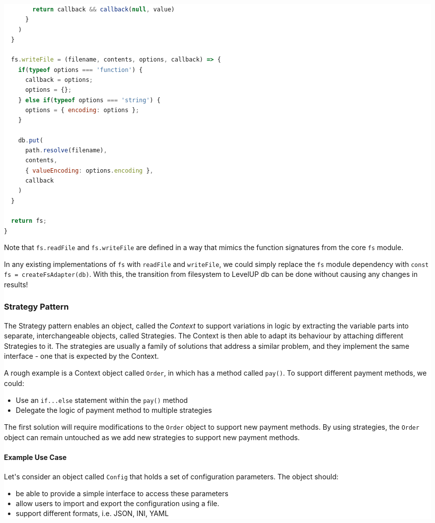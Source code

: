 ```js
        return callback && callback(null, value)
      }
    )
  }

  fs.writeFile = (filename, contents, options, callback) => {
    if(typeof options === 'function') {
      callback = options;
      options = {};
    } else if(typeof options === 'string') {
      options = { encoding: options };
    }

    db.put(
      path.resolve(filename),
      contents,
      { valueEncoding: options.encoding },
      callback
    )
  }

  return fs;
}
```

Note that `fs.readFile` and `fs.writeFile` are defined in a way that mimics the function signatures from the core `fs` module.

In any existing implementations of `fs` with `readFile` and `writeFile`, we could simply replace the `fs` module dependency with `const fs = createFsAdapter(db)`. With this, the transition from filesystem to LevelUP db can be done without causing any changes in results!


### Strategy Pattern
The Strategy pattern enables an object, called the *Context* to support variations in logic by extracting the variable parts into separate, interchangeable objects, called Strategies. The Context is then able to adapt its behaviour by attaching different Strategies to it. The strategies are usually a family of solutions that address a similar problem, and they implement the same interface - one that is expected by the Context.

A rough example is a Context object called `Order`, in which has a method called `pay()`. To support different payment methods, we could:
* Use an `if...else` statement within the `pay()` method
* Delegate the logic of payment method to multiple strategies

The first solution will require modifications to the `Order` object to support new payment methods. By using strategies, the `Order` object can remain untouched as we add new strategies to support new payment methods. 

#### Example Use Case
Let's consider an object called `Config` that holds a set of configuration parameters. The object should:
* be able to provide a simple interface to access these parameters
* allow users to import and export the configuration using a file.
* support different formats, i.e. JSON, INI, YAML
